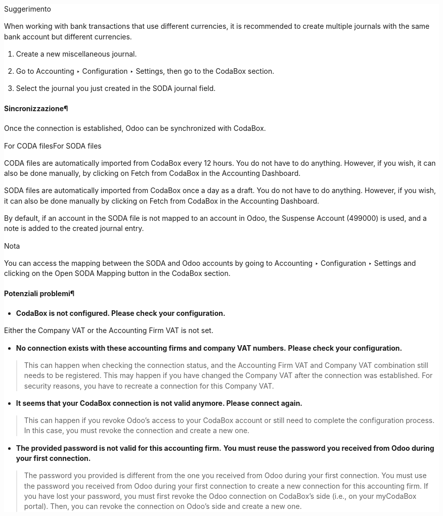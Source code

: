 


Suggerimento

When working with bank transactions that use different currencies, it is recommended to create multiple journals with the same bank account but different currencies.

  1. Create a new miscellaneous journal.

  2. Go to Accounting ‣ Configuration ‣ Settings, then go to the CodaBox section.

  3. Select the journal you just created in the SODA journal field.




#### Sincronizzazione¶

Once the connection is established, Odoo can be synchronized with CodaBox.

For CODA filesFor SODA files

CODA files are automatically imported from CodaBox every 12 hours. You do not have to do anything. However, if you wish, it can also be done manually, by clicking on Fetch from CodaBox in the Accounting Dashboard.

SODA files are automatically imported from CodaBox once a day as a draft. You do not have to do anything. However, if you wish, it can also be done manually by clicking on Fetch from CodaBox in the Accounting Dashboard.

By default, if an account in the SODA file is not mapped to an account in Odoo, the Suspense Account (499000) is used, and a note is added to the created journal entry.

Nota

You can access the mapping between the SODA and Odoo accounts by going to Accounting ‣ Configuration ‣ Settings and clicking on the Open SODA Mapping button in the CodaBox section.

#### Potenziali problemi¶

  * **CodaBox is not configured. Please check your configuration.**

Either the Company VAT or the Accounting Firm VAT is not set.

  * **No connection exists with these accounting firms and company VAT numbers.** **Please check your configuration.**

> This can happen when checking the connection status, and the Accounting Firm VAT and Company VAT combination still needs to be registered. This may happen if you have changed the Company VAT after the connection was established. For security reasons, you have to recreate a connection for this Company VAT.

  * **It seems that your CodaBox connection is not valid anymore. Please connect again.**

> This can happen if you revoke Odoo’s access to your CodaBox account or still need to complete the configuration process. In this case, you must revoke the connection and create a new one.

  * **The provided password is not valid for this accounting firm.** **You must reuse the password you received from Odoo during your first connection.**

> The password you provided is different from the one you received from Odoo during your first connection. You must use the password you received from Odoo during your first connection to create a new connection for this accounting firm. If you have lost your password, you must first revoke the Odoo connection on CodaBox’s side (i.e., on your myCodaBox portal). Then, you can revoke the connection on Odoo’s side and create a new one.
